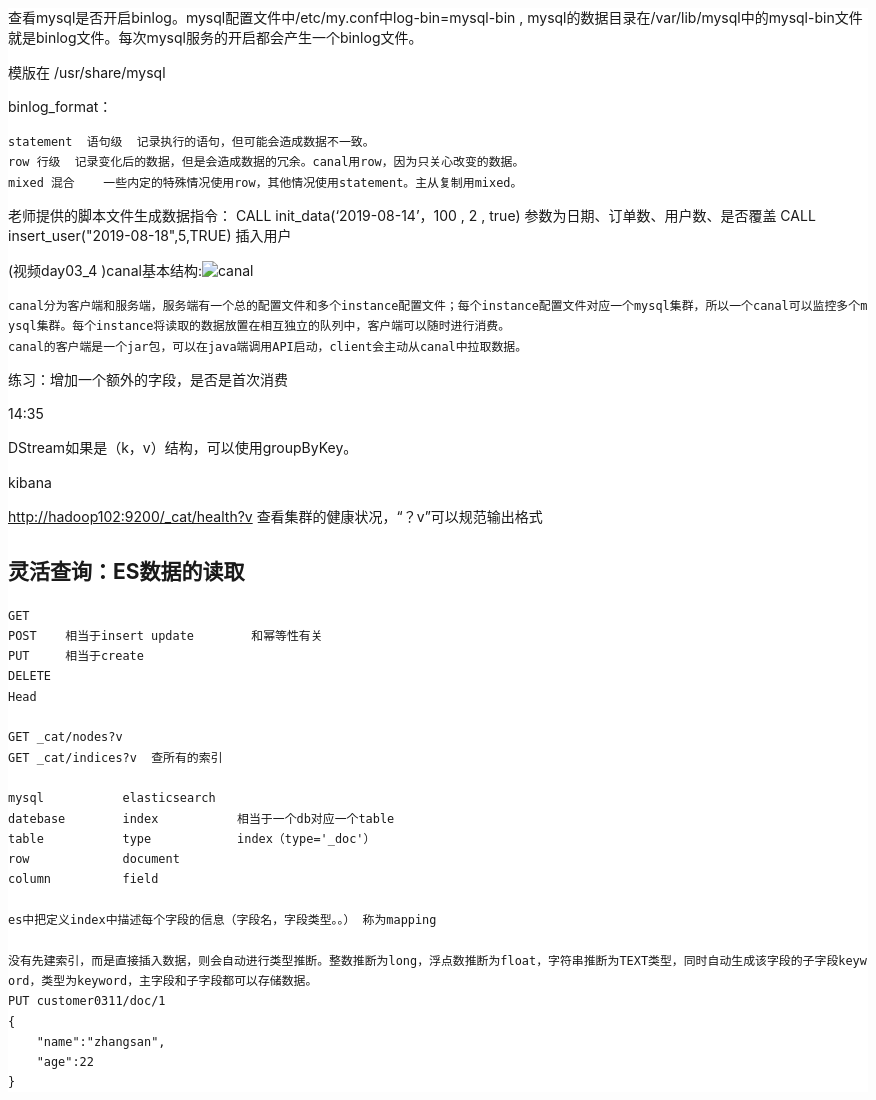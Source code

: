 

查看mysql是否开启binlog。mysql配置文件中/etc/my.conf中log-bin=mysql-bin , mysql的数据目录在/var/lib/mysql中的mysql-bin文件就是binlog文件。每次mysql服务的开启都会产生一个binlog文件。

模版在 /usr/share/mysql



binlog_format：

	statement  语句级	记录执行的语句，但可能会造成数据不一致。
	row 行级	记录变化后的数据，但是会造成数据的冗余。canal用row，因为只关心改变的数据。
	mixed 混合	一些内定的特殊情况使用row，其他情况使用statement。主从复制用mixed。



老师提供的脚本文件生成数据指令：
CALL init_data(‘2019-08-14’，100 , 2 , true)  参数为日期、订单数、用户数、是否覆盖
CALL insert_user("2019-08-18",5,TRUE)	插入用户

 

(视频day03_4 )canal基本结构:![canal](F:/Typora/图片/canal.PNG)

	canal分为客户端和服务端，服务端有一个总的配置文件和多个instance配置文件；每个instance配置文件对应一个mysql集群，所以一个canal可以监控多个mysql集群。每个instance将读取的数据放置在相互独立的队列中，客户端可以随时进行消费。
	canal的客户端是一个jar包，可以在java端调用API启动，client会主动从canal中拉取数据。





练习：增加一个额外的字段，是否是首次消费

14:35



DStream如果是（k，v）结构，可以使用groupByKey。



kibana

<http://hadoop102:9200/_cat/health?v> 查看集群的健康状况，“？v”可以规范输出格式



## 灵活查询：ES数据的读取

```
GET		
POST	相当于insert update		和幂等性有关
PUT		相当于create
DELETE	
Head

GET _cat/nodes?v
GET _cat/indices?v	查所有的索引

mysql			elasticsearch
datebase		index			相当于一个db对应一个table			
table			type			index（type='_doc'）
row				document		
column			field		

es中把定义index中描述每个字段的信息（字段名，字段类型。。） 称为mapping

没有先建索引，而是直接插入数据，则会自动进行类型推断。整数推断为long，浮点数推断为float，字符串推断为TEXT类型，同时自动生成该字段的子字段keyword，类型为keyword，主字段和子字段都可以存储数据。
PUT customer0311/doc/1
{
    "name":"zhangsan",
    "age":22
}

```